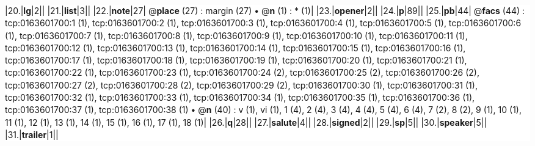 |20.|__lg__|2||
|21.|__list__|3||
|22.|__note__|27| @__place__ (27) : margin (27)  •  @__n__ (1) : * (1)|
|23.|__opener__|2||
|24.|__p__|89||
|25.|__pb__|44| @__facs__ (44) : tcp:0163601700:1 (1), tcp:0163601700:2 (1), tcp:0163601700:3 (1), tcp:0163601700:4 (1), tcp:0163601700:5 (1), tcp:0163601700:6 (1), tcp:0163601700:7 (1), tcp:0163601700:8 (1), tcp:0163601700:9 (1), tcp:0163601700:10 (1), tcp:0163601700:11 (1), tcp:0163601700:12 (1), tcp:0163601700:13 (1), tcp:0163601700:14 (1), tcp:0163601700:15 (1), tcp:0163601700:16 (1), tcp:0163601700:17 (1), tcp:0163601700:18 (1), tcp:0163601700:19 (1), tcp:0163601700:20 (1), tcp:0163601700:21 (1), tcp:0163601700:22 (1), tcp:0163601700:23 (1), tcp:0163601700:24 (2), tcp:0163601700:25 (2), tcp:0163601700:26 (2), tcp:0163601700:27 (2), tcp:0163601700:28 (2), tcp:0163601700:29 (2), tcp:0163601700:30 (1), tcp:0163601700:31 (1), tcp:0163601700:32 (1), tcp:0163601700:33 (1), tcp:0163601700:34 (1), tcp:0163601700:35 (1), tcp:0163601700:36 (1), tcp:0163601700:37 (1), tcp:0163601700:38 (1)  •  @__n__ (40) : v (1), vi (1), 1 (4), 2 (4), 3 (4), 4 (4), 5 (4), 6 (4), 7 (2), 8 (2), 9 (1), 10 (1), 11 (1), 12 (1), 13 (1), 14 (1), 15 (1), 16 (1), 17 (1), 18 (1)|
|26.|__q__|28||
|27.|__salute__|4||
|28.|__signed__|2||
|29.|__sp__|5||
|30.|__speaker__|5||
|31.|__trailer__|1||
